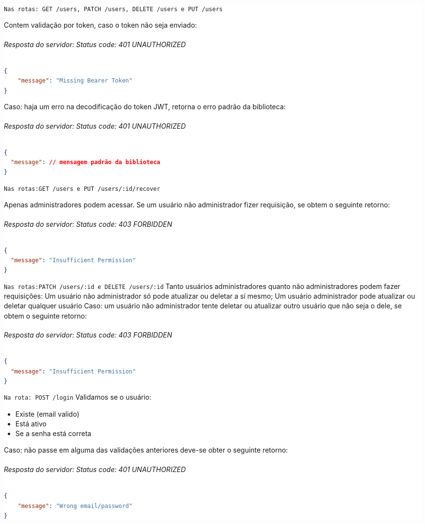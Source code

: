 `Nas rotas: GET /users, PATCH /users, DELETE /users e PUT /users`


Contem validação por token, caso o token não seja enviado:

######  Resposta do servidor: Status code: 401 UNAUTHORIZED
```json
{
    "message": "Missing Bearer Token"
}
```

Caso: haja um erro na decodificação do token JWT, retorna o erro padrão da biblioteca:
######  Resposta do servidor: Status code: 401 UNAUTHORIZED

```json
{
  "message": // mensagem padrão da biblioteca
}
```

`Nas rotas:GET /users e PUT /users/:id/recover`

Apenas administradores podem acessar. Se um usuário não administrador fizer requisição, se obtem o seguinte retorno:

######  Resposta do servidor: Status code: 403 FORBIDDEN

```json
{
  "message": "Insufficient Permission"
}
```

`Nas rotas:PATCH /users/:id e DELETE /users/:id`
Tanto usuários administradores quanto não administradores podem fazer requisições:
Um usuário não administrador só pode atualizar ou deletar a sí mesmo;
Um usuário administrador pode atualizar ou deletar qualquer usuário
Caso: um usuário não administrador tente deletar ou atualizar outro usuário que não seja o dele, se obtem o seguinte retorno:
######  Resposta do servidor: Status code: 403 FORBIDDEN

```json
{
  "message": "Insufficient Permission"
}
```

`Na rota: POST /login`
Validamos se o usuário:
<ul>
    <li>Existe (email valido)</li>
    <li>Está ativo</li>
    <li>Se a senha está correta</li>
</ul>
Caso: não passe em alguma das validações anteriores deve-se obter o seguinte retorno:

######  Resposta do servidor: Status code: 401 UNAUTHORIZED
```json
{
    "message": "Wrong email/password"
}
```
